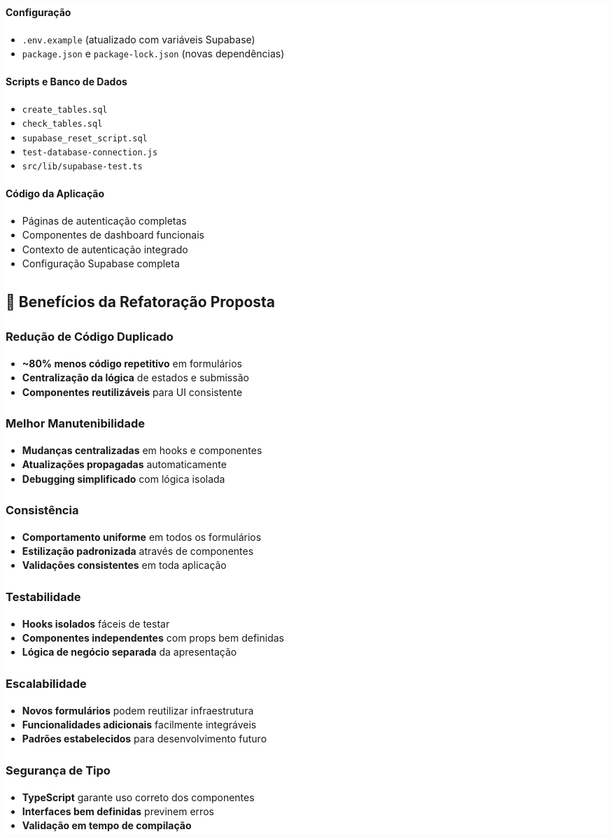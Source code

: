 #### Configuração
- `.env.example` (atualizado com variáveis Supabase)
- `package.json` e `package-lock.json` (novas dependências)

#### Scripts e Banco de Dados
- `create_tables.sql`
- `check_tables.sql`
- `supabase_reset_script.sql`
- `test-database-connection.js`
- `src/lib/supabase-test.ts`

#### Código da Aplicação
- Páginas de autenticação completas
- Componentes de dashboard funcionais
- Contexto de autenticação integrado
- Configuração Supabase completa

## 🎯 Benefícios da Refatoração Proposta

### Redução de Código Duplicado
- **~80% menos código repetitivo** em formulários
- **Centralização da lógica** de estados e submissão
- **Componentes reutilizáveis** para UI consistente

### Melhor Manutenibilidade
- **Mudanças centralizadas** em hooks e componentes
- **Atualizações propagadas** automaticamente
- **Debugging simplificado** com lógica isolada

### Consistência
- **Comportamento uniforme** em todos os formulários
- **Estilização padronizada** através de componentes
- **Validações consistentes** em toda aplicação

### Testabilidade
- **Hooks isolados** fáceis de testar
- **Componentes independentes** com props bem definidas
- **Lógica de negócio separada** da apresentação

### Escalabilidade
- **Novos formulários** podem reutilizar infraestrutura
- **Funcionalidades adicionais** facilmente integráveis
- **Padrões estabelecidos** para desenvolvimento futuro

### Segurança de Tipo
- **TypeScript** garante uso correto dos componentes
- **Interfaces bem definidas** previnem erros
- **Validação em tempo de compilação**
